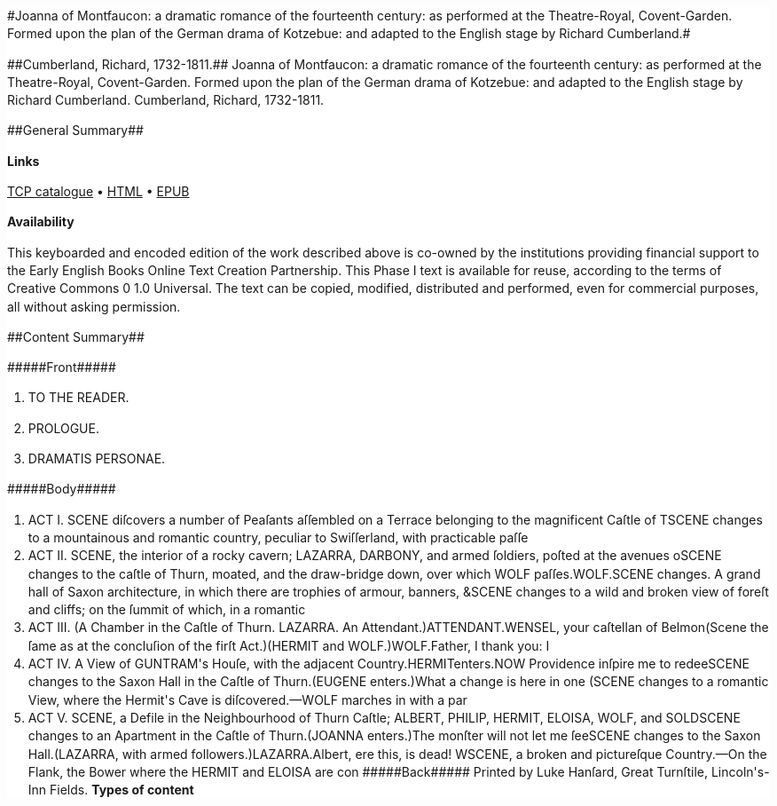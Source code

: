 #Joanna of Montfaucon: a dramatic romance of the fourteenth century: as performed at the Theatre-Royal, Covent-Garden. Formed upon the plan of the German drama of Kotzebue: and adapted to the English stage by Richard Cumberland.#

##Cumberland, Richard, 1732-1811.##
Joanna of Montfaucon: a dramatic romance of the fourteenth century: as performed at the Theatre-Royal, Covent-Garden. Formed upon the plan of the German drama of Kotzebue: and adapted to the English stage by Richard Cumberland.
Cumberland, Richard, 1732-1811.

##General Summary##

**Links**

[TCP catalogue](http://www.ota.ox.ac.uk/tcp/)  • 
[HTML](http://tei.it.ox.ac.uk/tcp/Texts-HTML/free/004/004832797.html)  • 
[EPUB](http://tei.it.ox.ac.uk/tcp/Texts-EPUB/free/004/004832797.epub)

**Availability**

This keyboarded and encoded edition of the
	       work described above is co-owned by the institutions
	       providing financial support to the Early English Books
	       Online Text Creation Partnership. This Phase I text is
	       available for reuse, according to the terms of Creative
	       Commons 0 1.0 Universal. The text can be copied,
	       modified, distributed and performed, even for
	       commercial purposes, all without asking permission.


##Content Summary##

#####Front#####

1. TO THE READER.

1. PROLOGUE.

1. DRAMATIS PERSONAE.

#####Body#####

1. ACT I.
SCENE diſcovers a number of Peaſants aſſembled on a Terrace belonging to the magnificent Caſtle of TSCENE changes to a mountainous and romantic country, peculiar to Swiſſerland, with practicable paſſe
1. ACT II.
SCENE, the interior of a rocky cavern; LAZARRA, DARBONY, and armed ſoldiers, poſted at the avenues oSCENE changes to the caſtle of Thurn, moated, and the draw-bridge down, over which WOLF paſſes.WOLF.SCENE changes. A grand hall of Saxon architecture, in which there are trophies of armour, banners, &SCENE changes to a wild and broken view of foreſt and cliffs; on the ſummit of which, in a romantic 
1. ACT III.
(A Chamber in the Caſtle of Thurn. LAZARRA. An Attendant.)ATTENDANT.WENSEL, your caſtellan of Belmon(Scene the ſame as at the concluſion of the firſt Act.)(HERMIT and WOLF.)WOLF.Father, I thank you: I
1. ACT IV.
A View of GUNTRAM's Houſe, with the adjacent Country.HERMITenters.NOW Providence inſpire me to redeeSCENE changes to the Saxon Hall in the Caſtle of Thurn.(EUGENE enters.)What a change is here in one (SCENE changes to a romantic View, where the Hermit's Cave is diſcovered.—WOLF marches in with a par
1. ACT V.
SCENE, a Defile in the Neighbourhood of Thurn Caſtle; ALBERT, PHILIP, HERMIT, ELOISA, WOLF, and SOLDSCENE changes to an Apartment in the Caſtle of Thurn.(JOANNA enters.)The monſter will not let me ſeeSCENE changes to the Saxon Hall.(LAZARRA, with armed followers.)LAZARRA.Albert, ere this, is dead! WSCENE, a broken and pictureſque Country.—On the Flank, the Bower where the HERMIT and ELOISA are con
#####Back#####
Printed by Luke Hanſard, Great Turnſtile, Lincoln's-Inn Fields.
**Types of content**
